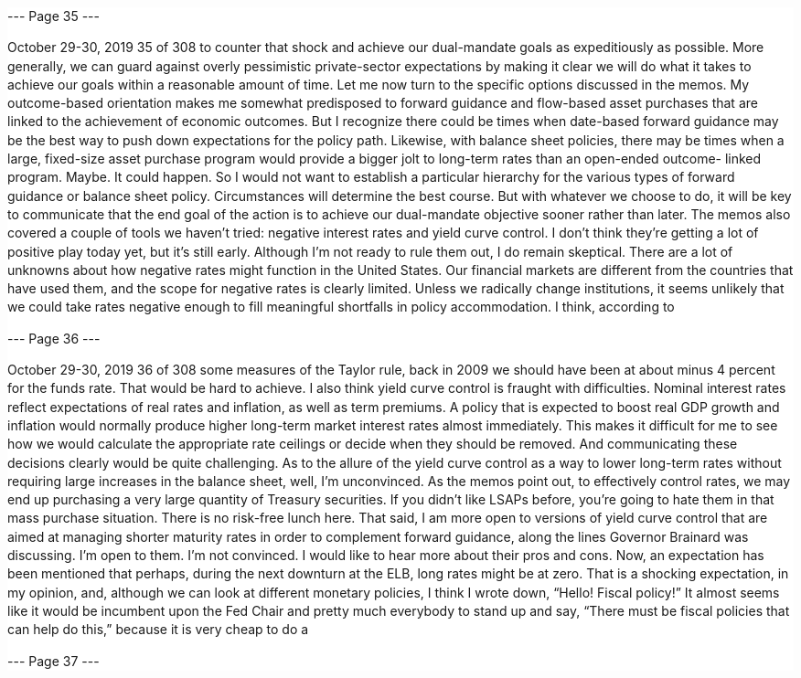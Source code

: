 --- Page 35 ---

October 29-30, 2019 35 of 308
to counter that shock and achieve our dual-mandate goals as expeditiously as possible. More
generally, we can guard against overly pessimistic private-sector expectations by making it clear
we will do what it takes to achieve our goals within a reasonable amount of time.
Let me now turn to the specific options discussed in the memos. My outcome-based
orientation makes me somewhat predisposed to forward guidance and flow-based asset
purchases that are linked to the achievement of economic outcomes. But I recognize there could
be times when date-based forward guidance may be the best way to push down expectations for
the policy path.
Likewise, with balance sheet policies, there may be times when a large, fixed-size asset
purchase program would provide a bigger jolt to long-term rates than an open-ended outcome-
linked program. Maybe. It could happen. So I would not want to establish a particular
hierarchy for the various types of forward guidance or balance sheet policy. Circumstances will
determine the best course. But with whatever we choose to do, it will be key to communicate
that the end goal of the action is to achieve our dual-mandate objective sooner rather than later.
The memos also covered a couple of tools we haven’t tried: negative interest rates and
yield curve control. I don’t think they’re getting a lot of positive play today yet, but it’s still
early. Although I’m not ready to rule them out, I do remain skeptical. There are a lot of
unknowns about how negative rates might function in the United States. Our financial markets
are different from the countries that have used them, and the scope for negative rates is clearly
limited.
Unless we radically change institutions, it seems unlikely that we could take rates
negative enough to fill meaningful shortfalls in policy accommodation. I think, according to

--- Page 36 ---

October 29-30, 2019 36 of 308
some measures of the Taylor rule, back in 2009 we should have been at about minus 4 percent
for the funds rate. That would be hard to achieve.
I also think yield curve control is fraught with difficulties. Nominal interest rates reflect
expectations of real rates and inflation, as well as term premiums. A policy that is expected to
boost real GDP growth and inflation would normally produce higher long-term market interest
rates almost immediately. This makes it difficult for me to see how we would calculate the
appropriate rate ceilings or decide when they should be removed. And communicating these
decisions clearly would be quite challenging.
As to the allure of the yield curve control as a way to lower long-term rates without
requiring large increases in the balance sheet, well, I’m unconvinced. As the memos point out,
to effectively control rates, we may end up purchasing a very large quantity of Treasury
securities. If you didn’t like LSAPs before, you’re going to hate them in that mass purchase
situation. There is no risk-free lunch here.
That said, I am more open to versions of yield curve control that are aimed at managing
shorter maturity rates in order to complement forward guidance, along the lines Governor
Brainard was discussing. I’m open to them. I’m not convinced. I would like to hear more about
their pros and cons.
Now, an expectation has been mentioned that perhaps, during the next downturn at the
ELB, long rates might be at zero. That is a shocking expectation, in my opinion, and, although
we can look at different monetary policies, I think I wrote down, “Hello! Fiscal policy!” It
almost seems like it would be incumbent upon the Fed Chair and pretty much everybody to stand
up and say, “There must be fiscal policies that can help do this,” because it is very cheap to do a

--- Page 37 ---
